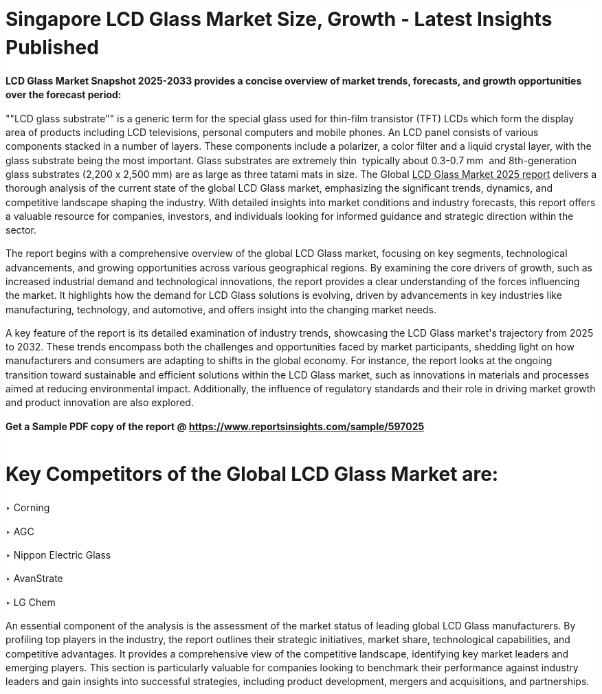 # Singapore LCD Glass Market Size, Growth - Latest Insights Published

<strong>LCD Glass Market Snapshot 2025-2033 provides a concise overview of market trends, forecasts, and growth opportunities over the forecast period:</strong>

""LCD glass substrate"" is a generic term for the special glass used for thin-film transistor (TFT) LCDs which form the display area of products including LCD televisions, personal computers and mobile phones. An LCD panel consists of various components stacked in a number of layers. These components include a polarizer, a color filter and a liquid crystal layer, with the glass substrate being the most important. Glass substrates are extremely thin  typically about 0.3-0.7 mm  and 8th-generation glass substrates (2,200 x 2,500 mm) are as large as three tatami mats in size. The Global <a href=https://www.reportsinsights.com/sample/597025>LCD Glass Market 2025 report</a> delivers a thorough analysis of the current state of the global LCD Glass market, emphasizing the significant trends, dynamics, and competitive landscape shaping the industry. With detailed insights into market conditions and industry forecasts, this report offers a valuable resource for companies, investors, and individuals looking for informed guidance and strategic direction within the sector.

The report begins with a comprehensive overview of the global LCD Glass market, focusing on key segments, technological advancements, and growing opportunities across various geographical regions. By examining the core drivers of growth, such as increased industrial demand and technological innovations, the report provides a clear understanding of the forces influencing the market. It highlights how the demand for LCD Glass solutions is evolving, driven by advancements in key industries like manufacturing, technology, and automotive, and offers insight into the changing market needs.

A key feature of the report is its detailed examination of industry trends, showcasing the LCD Glass market's trajectory from 2025 to 2032. These trends encompass both the challenges and opportunities faced by market participants, shedding light on how manufacturers and consumers are adapting to shifts in the global economy. For instance, the report looks at the ongoing transition toward sustainable and efficient solutions within the LCD Glass market, such as innovations in materials and processes aimed at reducing environmental impact. Additionally, the influence of regulatory standards and their role in driving market growth and product innovation are also explored.

<strong>Get a Sample PDF copy of the report @ <a href=https://www.reportsinsights.com/sample/597025>https://www.reportsinsights.com/sample/597025</a></strong>

# <strong>Key Competitors of the Global LCD Glass Market are:</strong>

‣ Corning

‣ AGC

‣ Nippon Electric Glass

‣ AvanStrate

‣ LG Chem

An essential component of the analysis is the assessment of the market status of leading global LCD Glass manufacturers. By profiling top players in the industry, the report outlines their strategic initiatives, market share, technological capabilities, and competitive advantages. It provides a comprehensive view of the competitive landscape, identifying key market leaders and emerging players. This section is particularly valuable for companies looking to benchmark their performance against industry leaders and gain insights into successful strategies, including product development, mergers and acquisitions, and partnerships.
